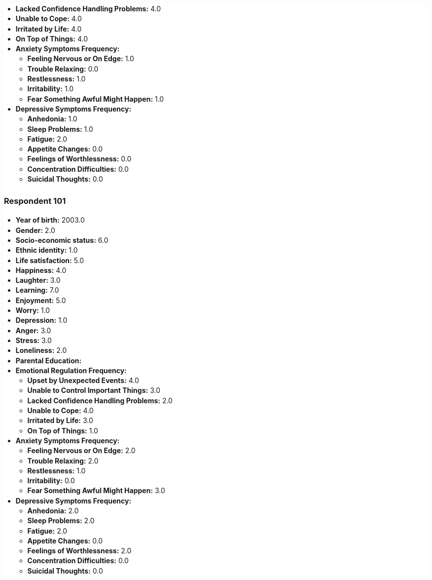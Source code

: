   - **Lacked Confidence Handling Problems:** 4.0
  - **Unable to Cope:** 4.0
  - **Irritated by Life:** 4.0
  - **On Top of Things:** 4.0
- **Anxiety Symptoms Frequency:**
  - **Feeling Nervous or On Edge:** 1.0
  - **Trouble Relaxing:** 0.0
  - **Restlessness:** 1.0
  - **Irritability:** 1.0
  - **Fear Something Awful Might Happen:** 1.0
- **Depressive Symptoms Frequency:**
  - **Anhedonia:** 1.0
  - **Sleep Problems:** 1.0
  - **Fatigue:** 2.0
  - **Appetite Changes:** 0.0
  - **Feelings of Worthlessness:** 0.0
  - **Concentration Difficulties:** 0.0
  - **Suicidal Thoughts:** 0.0

### Respondent 101

- **Year of birth:** 2003.0
- **Gender:** 2.0
- **Socio-economic status:** 6.0
- **Ethnic identity:** 1.0
- **Life satisfaction:** 5.0
- **Happiness:** 4.0
- **Laughter:** 3.0
- **Learning:** 7.0
- **Enjoyment:** 5.0
- **Worry:** 1.0
- **Depression:** 1.0
- **Anger:** 3.0
- **Stress:** 3.0
- **Loneliness:** 2.0
- **Parental Education:**
- **Emotional Regulation Frequency:**
  - **Upset by Unexpected Events:** 4.0
  - **Unable to Control Important Things:** 3.0
  - **Lacked Confidence Handling Problems:** 2.0
  - **Unable to Cope:** 4.0
  - **Irritated by Life:** 3.0
  - **On Top of Things:** 1.0
- **Anxiety Symptoms Frequency:**
  - **Feeling Nervous or On Edge:** 2.0
  - **Trouble Relaxing:** 2.0
  - **Restlessness:** 1.0
  - **Irritability:** 0.0
  - **Fear Something Awful Might Happen:** 3.0
- **Depressive Symptoms Frequency:**
  - **Anhedonia:** 2.0
  - **Sleep Problems:** 2.0
  - **Fatigue:** 2.0
  - **Appetite Changes:** 0.0
  - **Feelings of Worthlessness:** 2.0
  - **Concentration Difficulties:** 0.0
  - **Suicidal Thoughts:** 0.0
